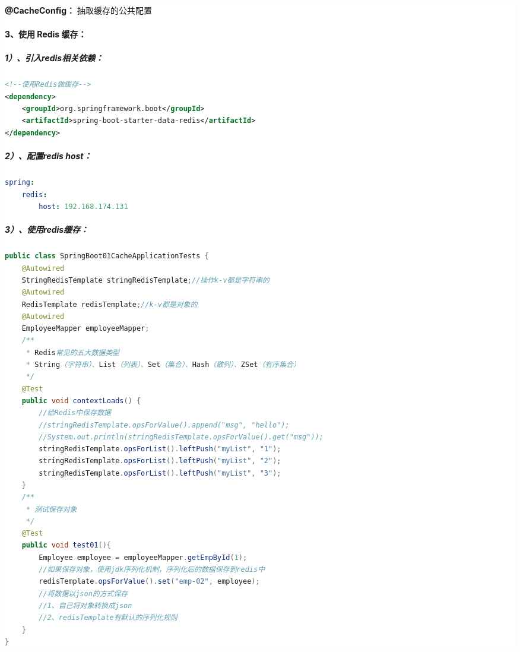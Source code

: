 **@CacheConfig：** 抽取缓存的公共配置

#### 3、使用 Redis 缓存：

##### 1）、引入redis相关依赖：

```xml
<!--使用Redis做缓存-->
<dependency>
    <groupId>org.springframework.boot</groupId>
    <artifactId>spring-boot-starter-data-redis</artifactId>
</dependency>
```

##### 2）、配置redis host：

```yaml
spring: 
	redis:
    	host: 192.168.174.131
```

##### 3）、使用redis缓存：

```java
public class SpringBoot01CacheApplicationTests {
    @Autowired
    StringRedisTemplate stringRedisTemplate;//操作k-v都是字符串的
    @Autowired
    RedisTemplate redisTemplate;//k-v都是对象的
    @Autowired
    EmployeeMapper employeeMapper;
    /**
     * Redis常见的五大数据类型
     * String（字符串）、List（列表）、Set（集合）、Hash（散列）、ZSet（有序集合）
     */
    @Test
    public void contextLoads() {
        //给Redis中保存数据
        //stringRedisTemplate.opsForValue().append("msg", "hello");
        //System.out.println(stringRedisTemplate.opsForValue().get("msg"));
        stringRedisTemplate.opsForList().leftPush("myList", "1");
        stringRedisTemplate.opsForList().leftPush("myList", "2");
        stringRedisTemplate.opsForList().leftPush("myList", "3");
    }
    /**
     * 测试保存对象
     */
    @Test
    public void test01(){
        Employee employee = employeeMapper.getEmpById(1);
        //如果保存对象，使用jdk序列化机制，序列化后的数据保存到redis中
        redisTemplate.opsForValue().set("emp-02", employee);
        //将数据以json的方式保存
        //1、自己将对象转换成json
        //2、redisTemplate有默认的序列化规则
    }
}
```
